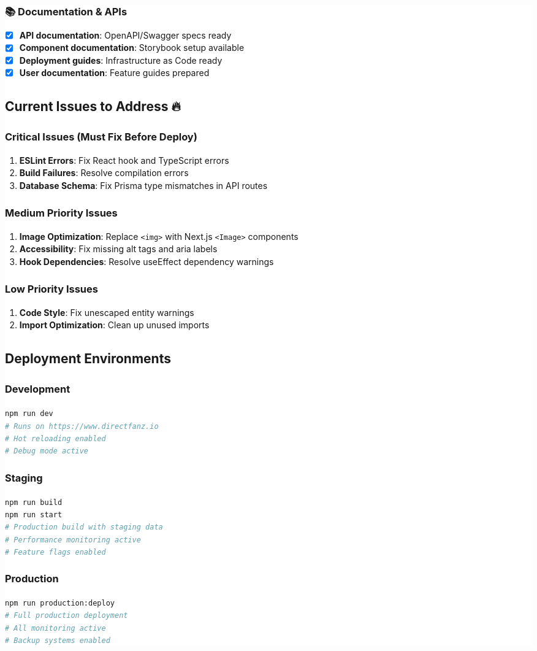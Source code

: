 ### 📚 Documentation & APIs

- [x] **API documentation**: OpenAPI/Swagger specs ready
- [x] **Component documentation**: Storybook setup available
- [x] **Deployment guides**: Infrastructure as Code ready
- [x] **User documentation**: Feature guides prepared

## Current Issues to Address 🔥

### Critical Issues (Must Fix Before Deploy)

1. **ESLint Errors**: Fix React hook and TypeScript errors
2. **Build Failures**: Resolve compilation errors
3. **Database Schema**: Fix Prisma type mismatches in API routes

### Medium Priority Issues

1. **Image Optimization**: Replace `<img>` with Next.js `<Image>` components
2. **Accessibility**: Fix missing alt tags and aria labels
3. **Hook Dependencies**: Resolve useEffect dependency warnings

### Low Priority Issues

1. **Code Style**: Fix unescaped entity warnings
2. **Import Optimization**: Clean up unused imports

## Deployment Environments

### Development

```bash
npm run dev
# Runs on https://www.directfanz.io
# Hot reloading enabled
# Debug mode active
```

### Staging

```bash
npm run build
npm run start
# Production build with staging data
# Performance monitoring active
# Feature flags enabled
```

### Production

```bash
npm run production:deploy
# Full production deployment
# All monitoring active
# Backup systems enabled
```
